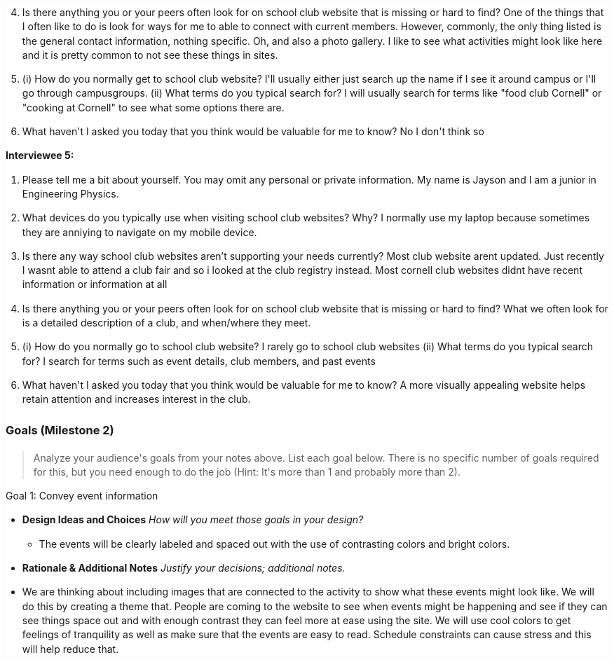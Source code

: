 4. Is there anything you or your peers often look for on school club website that is missing or hard to find?
One of the things that I often like to do is look for ways for me to able to connect with current members. However, commonly, the only thing listed is the general contact information, nothing specific. Oh, and also a photo gallery. I like to see what activities might look like here and it is pretty common to not see these things in sites.

5. (i) How do you normally get to school club website?
I'll usually either just search up the name if I see it around campus or I'll go through campusgroups.
(ii) What terms do you typical search for?
I will usually search for terms like "food club Cornell" or "cooking at Cornell" to see what some options there are.

6. What haven't I asked you today that you think would be valuable for me to know?
No I don't think so


**Interviewee 5:**


1. Please tell me a bit about yourself. You may omit any personal or private information.
   My name is Jayson and I am a junior in Engineering Physics.

2. What devices do you typically use when visiting school club websites? Why?
   I normally use my laptop because sometimes they are anniying to navigate on my mobile device.

3. Is there any way school club websites aren’t supporting your needs currently?
   Most club website arent updated. Just recently I wasnt able to attend a club fair and so i looked at the club registry instead. Most cornell club websites didnt have recent information or information at all

4. Is there anything you or your peers often look for on school club website that is missing or hard to find?
  What we often look for is a detailed description of a club, and when/where they meet.

5. (i) How do you normally go to school club website?
 I rarely go to school club websites
   (ii) What terms do you typical search for?
 I search for terms such as event details, club members, and past events
6. What haven't I asked you today that you think would be valuable for me to know?
   A more visually appealing website helps retain attention and increases interest in the club.



### Goals (Milestone 2)
> Analyze your audience's goals from your notes above.
> List each goal below. There is no specific number of goals required for this, but you need enough to do the job (Hint: It's more than 1 and probably more than 2).

Goal 1: Convey event information

- **Design Ideas and Choices** _How will you meet those goals in your design?_
  - The events will be clearly labeled and spaced out with the use of contrasting colors and bright colors.

- **Rationale & Additional Notes** _Justify your decisions; additional notes._
- We are thinking about including images that are connected to the activity to show what these events might look like. We will do this by creating a theme that. People are coming to the website to see when events might be happening and see if they can see things space out and with enough contrast they can feel more at ease using the site. We will use cool colors to get feelings of tranquility as well as make sure that the events are easy to read. Schedule constraints can cause stress and this will help reduce that.

